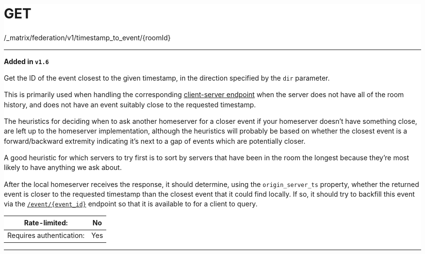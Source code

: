





# GET
/\_matrix/federation/v1/timestamp\_to\_event/{roomId}





---


**Added in `v1.6`**


Get the ID of the event closest to the given timestamp, in the
 direction specified by the `dir` parameter.


This is primarily used when handling the corresponding
 [client-server
 endpoint](/v1.11/client-server-api/#get_matrixclientv1roomsroomidtimestamp_to_event)
 when the server does not have all of the room history, and does not
 have an event suitably close to the requested timestamp.
 


The heuristics for deciding when to ask another homeserver for a closer
 event if your homeserver doesn’t have something close, are left up to
 the homeserver implementation, although the heuristics will probably be
 based on whether the closest event is a forward/backward extremity
 indicating it’s next to a gap of events which are potentially closer.


A good heuristic for which servers to try first is to sort by servers
 that have been in the room the longest because they’re most likely to
 have anything we ask about.


After the local homeserver receives the response, it should determine,
 using the `origin_server_ts` property, whether the returned event is
 closer to the requested timestamp than the closest event that it could
 find locally. If so, it should try to backfill this event via the
 [`/event/{event_id}`](#get_matrixfederationv1eventeventid) endpoint so
 that it is available to for a client to query.
 




| Rate-limited: | No |
| --- | --- |
| Requires authentication: | Yes |




---

